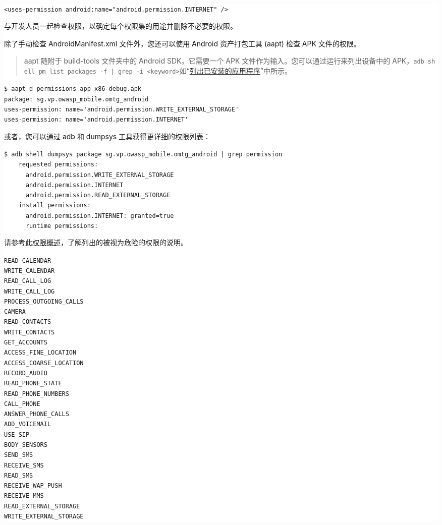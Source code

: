 ```
<uses-permission android:name="android.permission.INTERNET" />
```

与开发人员一起检查权限，以确定每个权限集的用途并删除不必要的权限。

除了手动检查 AndroidManifest.xml 文件外，您还可以使用 Android 资产打包工具 (aapt) 检查 APK 文件的权限。

> aapt 随附于 build-tools 文件夹中的 Android SDK。它需要一个 APK 文件作为输入。您可以通过运行来列出设备中的 APK，`adb shell pm list packages -f | grep -i <keyword>`如“[列出已安装的应用程序](https://mas.owasp.org/MASTG/Android/0x05b-Basic-Security_Testing/#listing-installed-apps)”中所示。

```
$ aapt d permissions app-x86-debug.apk
package: sg.vp.owasp_mobile.omtg_android
uses-permission: name='android.permission.WRITE_EXTERNAL_STORAGE'
uses-permission: name='android.permission.INTERNET'
```

或者，您可以通过 adb 和 dumpsys 工具获得更详细的权限列表：

```
$ adb shell dumpsys package sg.vp.owasp_mobile.omtg_android | grep permission
    requested permissions:
      android.permission.WRITE_EXTERNAL_STORAGE
      android.permission.INTERNET
      android.permission.READ_EXTERNAL_STORAGE
    install permissions:
      android.permission.INTERNET: granted=true
      runtime permissions:
```

请参考此[权限概述](https://developer.android.com/guide/topics/permissions/overview#permission-groups)，了解列出的被视为危险的权限的说明。

```
READ_CALENDAR
WRITE_CALENDAR
READ_CALL_LOG
WRITE_CALL_LOG
PROCESS_OUTGOING_CALLS
CAMERA
READ_CONTACTS
WRITE_CONTACTS
GET_ACCOUNTS
ACCESS_FINE_LOCATION
ACCESS_COARSE_LOCATION
RECORD_AUDIO
READ_PHONE_STATE
READ_PHONE_NUMBERS
CALL_PHONE
ANSWER_PHONE_CALLS
ADD_VOICEMAIL
USE_SIP
BODY_SENSORS
SEND_SMS
RECEIVE_SMS
READ_SMS
RECEIVE_WAP_PUSH
RECEIVE_MMS
READ_EXTERNAL_STORAGE
WRITE_EXTERNAL_STORAGE
```
